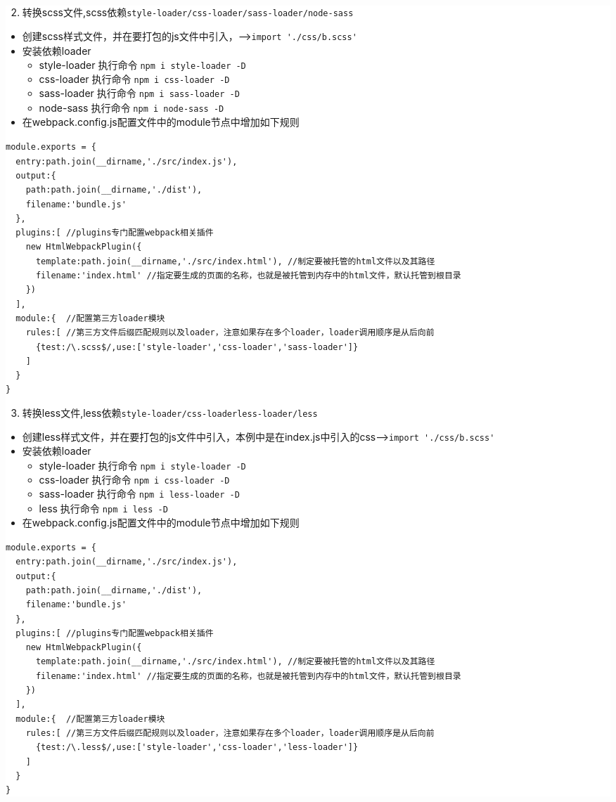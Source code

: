 2. 转换scss文件,scss依赖`style-loader/css-loader/sass-loader/node-sass`
  + 创建scss样式文件，并在要打包的js文件中引入，-->`import './css/b.scss'` 
  + 安装依赖loader
    - style-loader 执行命令 `npm i style-loader -D`
    - css-loader 执行命令 `npm i css-loader -D`
    - sass-loader 执行命令 `npm i sass-loader -D`
    - node-sass 执行命令 `npm i node-sass -D`
  + 在webpack.config.js配置文件中的module节点中增加如下规则
  
  ```
  module.exports = {
    entry:path.join(__dirname,'./src/index.js'),
    output:{
      path:path.join(__dirname,'./dist'),
      filename:'bundle.js'
    },
    plugins:[ //plugins专门配置webpack相关插件
      new HtmlWebpackPlugin({
        template:path.join(__dirname,'./src/index.html'), //制定要被托管的html文件以及其路径
        filename:'index.html' //指定要生成的页面的名称，也就是被托管到内存中的html文件，默认托管到根目录
      })
    ],
    module:{  //配置第三方loader模块
      rules:[ //第三方文件后缀匹配规则以及loader，注意如果存在多个loader，loader调用顺序是从后向前
        {test:/\.scss$/,use:['style-loader','css-loader','sass-loader']}
      ]
    }
  }
  ```

3. 转换less文件,less依赖`style-loader/css-loaderless-loader/less`
  + 创建less样式文件，并在要打包的js文件中引入，本例中是在index.js中引入的css-->`import './css/b.scss'`
  + 安装依赖loader
    - style-loader 执行命令 `npm i style-loader -D`
    - css-loader 执行命令 `npm i css-loader -D`
    - sass-loader 执行命令 `npm i less-loader -D`
    - less 执行命令 `npm i less -D`
  + 在webpack.config.js配置文件中的module节点中增加如下规则

  ```
  module.exports = {
    entry:path.join(__dirname,'./src/index.js'),
    output:{
      path:path.join(__dirname,'./dist'),
      filename:'bundle.js'
    },
    plugins:[ //plugins专门配置webpack相关插件
      new HtmlWebpackPlugin({
        template:path.join(__dirname,'./src/index.html'), //制定要被托管的html文件以及其路径
        filename:'index.html' //指定要生成的页面的名称，也就是被托管到内存中的html文件，默认托管到根目录
      })
    ],
    module:{  //配置第三方loader模块
      rules:[ //第三方文件后缀匹配规则以及loader，注意如果存在多个loader，loader调用顺序是从后向前
        {test:/\.less$/,use:['style-loader','css-loader','less-loader']}
      ]
    }
  }
  ```
